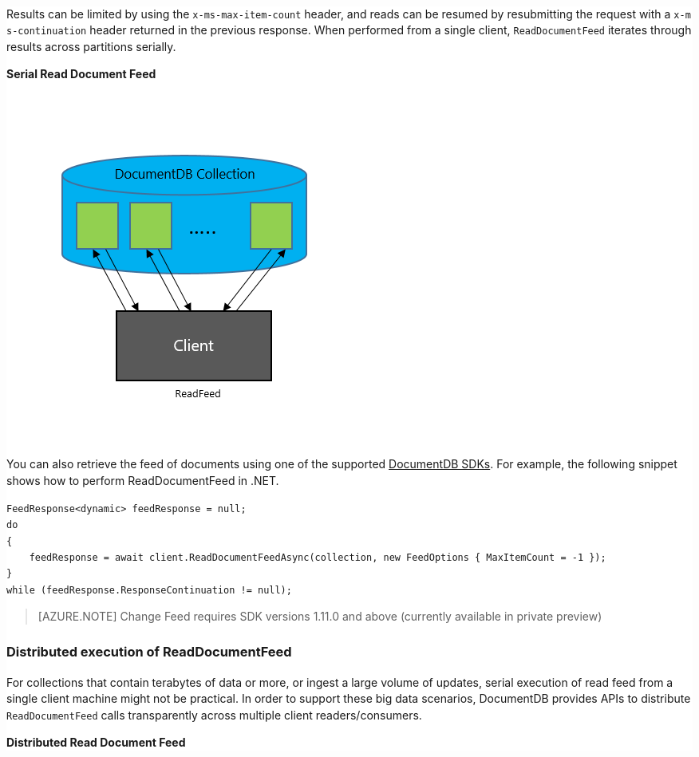 Results can be limited by using the `x-ms-max-item-count` header, and reads can be resumed by resubmitting the request with a `x-ms-continuation` header returned in the previous response. When performed from a single client, `ReadDocumentFeed` iterates through results across partitions serially. 

**Serial Read Document Feed**

![DocumentDB ReadDocumentFeed serial execution](./media/documentdb-change-feed/readfeedserial.png)

You can also retrieve the feed of documents using one of the supported [DocumentDB SDKs](/documentation/articles/documentdb-sdk-dotnet/). For example, the following snippet shows how to perform ReadDocumentFeed in .NET.

    FeedResponse<dynamic> feedResponse = null;
    do
    {
        feedResponse = await client.ReadDocumentFeedAsync(collection, new FeedOptions { MaxItemCount = -1 });
    }
    while (feedResponse.ResponseContinuation != null);

> [AZURE.NOTE]
> Change Feed requires SDK versions 1.11.0 and above (currently available in private preview)

### Distributed execution of ReadDocumentFeed
For collections that contain terabytes of data or more, or ingest a large volume of updates, serial execution of read feed from a single client machine might not be practical. In order to support these big data scenarios, DocumentDB provides APIs to distribute `ReadDocumentFeed` calls transparently across multiple client readers/consumers. 

**Distributed Read Document Feed**
